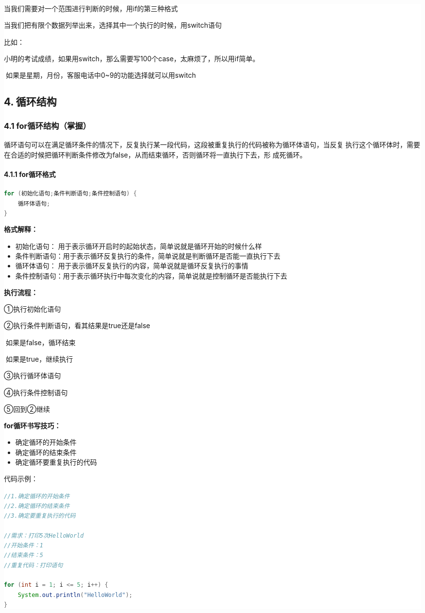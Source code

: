当我们需要对一个范围进行判断的时候，用if的第三种格式

当我们把有限个数据列举出来，选择其中一个执行的时候，用switch语句

比如：

​	小明的考试成绩，如果用switch，那么需要写100个case，太麻烦了，所以用if简单。

​	如果是星期，月份，客服电话中0~9的功能选择就可以用switch



## 4. 循环结构

### 4.1 for循环结构（掌握）

​	循环语句可以在满足循环条件的情况下，反复执行某一段代码，这段被重复执行的代码被称为循环体语句，当反复 执行这个循环体时，需要在合适的时候把循环判断条件修改为false，从而结束循环，否则循环将一直执行下去，形 成死循环。 

#### 4.1.1 for循环格式

```java
for (初始化语句;条件判断语句;条件控制语句) {
	循环体语句;
}
```

**格式解释：**

- 初始化语句：  用于表示循环开启时的起始状态，简单说就是循环开始的时候什么样
- 条件判断语句：用于表示循环反复执行的条件，简单说就是判断循环是否能一直执行下去
- 循环体语句：  用于表示循环反复执行的内容，简单说就是循环反复执行的事情
- 条件控制语句：用于表示循环执行中每次变化的内容，简单说就是控制循环是否能执行下去

**执行流程：**

①执行初始化语句

②执行条件判断语句，看其结果是true还是false

​             如果是false，循环结束

​             如果是true，继续执行

③执行循环体语句

④执行条件控制语句

⑤回到②继续

**for循环书写技巧：**

- 确定循环的开始条件
- 确定循环的结束条件
- 确定循环要重复执行的代码

代码示例：

```java
//1.确定循环的开始条件
//2.确定循环的结束条件
//3.确定要重复执行的代码

//需求：打印5次HelloWorld
//开始条件：1
//结束条件：5
//重复代码：打印语句

for (int i = 1; i <= 5; i++) {
    System.out.println("HelloWorld");
}
```
